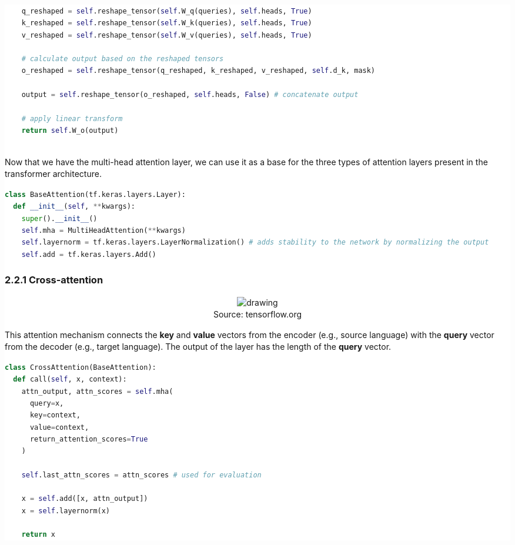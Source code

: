 ```python
    q_reshaped = self.reshape_tensor(self.W_q(queries), self.heads, True)
    k_reshaped = self.reshape_tensor(self.W_k(queries), self.heads, True)
    v_reshaped = self.reshape_tensor(self.W_v(queries), self.heads, True)

    # calculate output based on the reshaped tensors
    o_reshaped = self.reshape_tensor(q_reshaped, k_reshaped, v_reshaped, self.d_k, mask)

    output = self.reshape_tensor(o_reshaped, self.heads, False) # concatenate output

    # apply linear transform
    return self.W_o(output)



```

Now that we have the multi-head attention layer, we can use it as a base for the three types of attention layers present in the transformer architecture.


```python
class BaseAttention(tf.keras.layers.Layer):
  def __init__(self, **kwargs):
    super().__init__()
    self.mha = MultiHeadAttention(**kwargs)
    self.layernorm = tf.keras.layers.LayerNormalization() # adds stability to the network by normalizing the output
    self.add = tf.keras.layers.Add()
```

### 2.2.1 Cross-attention



<div align="center">
<img src="https://www.tensorflow.org/images/tutorials/transformer/CrossAttention-new-full.png" alt="drawing" width="400"/><br>
Source: tensorflow.org
</div>

This attention mechanism connects the **key** and **value** vectors from the encoder (e.g., source language) with the **query** vector from the decoder (e.g., target language). The output of the layer has the length of the **query** vector.

```python
class CrossAttention(BaseAttention):
  def call(self, x, context):
    attn_output, attn_scores = self.mha(
      query=x,
      key=context,
      value=context,
      return_attention_scores=True
    )

    self.last_attn_scores = attn_scores # used for evaluation

    x = self.add([x, attn_output])
    x = self.layernorm(x)

    return x
```
